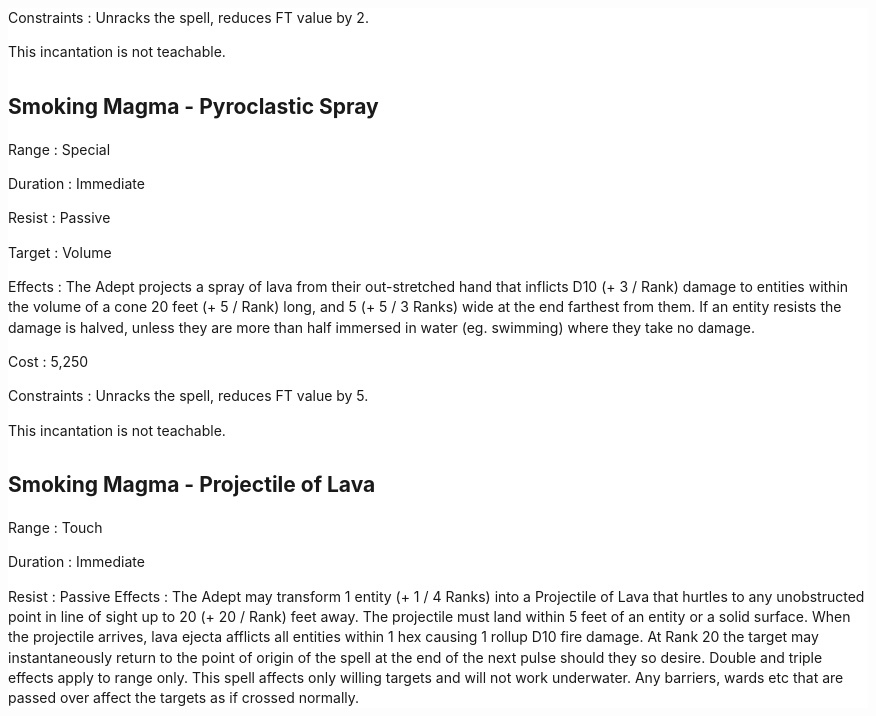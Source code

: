 Constraints
: Unracks the spell, reduces FT value by 2.

This incantation is not teachable.


## Smoking Magma - Pyroclastic Spray

Range
: Special

Duration
: Immediate

Resist
: Passive

Target
: Volume

Effects
: The Adept projects a spray of lava from their out-stretched hand
  that inflicts D10 (+ 3 / Rank) damage to entities within the volume
  of a cone 20 feet (+ 5 / Rank) long, and 5 (+ 5 / 3 Ranks) wide at
  the end farthest from them. If an entity resists the damage is
  halved, unless they are more than half immersed in water
  (eg. swimming) where they take no damage.

Cost
: 5,250

Constraints
: Unracks the spell, reduces FT value by 5.

This incantation is not teachable.

## Smoking Magma - Projectile of Lava

Range
: Touch

Duration
: Immediate

Resist
: Passive
Effects
: The Adept may transform 1 entity (+ 1 / 4 Ranks) into a Projectile
  of Lava that hurtles to any unobstructed point in line of sight up
  to 20 (+ 20 / Rank) feet away. The projectile must land within 5
  feet of an entity or a solid surface. When the projectile arrives,
  lava ejecta afflicts all entities within 1 hex causing 1 rollup D10
  fire damage. At Rank 20 the target may instantaneously return to the
  point of origin of the spell at the end of the next pulse should
  they so desire. Double and triple effects apply to range only. This
  spell affects only willing targets and will not work underwater. Any
  barriers, wards etc that are passed over affect the targets as if
  crossed normally.
